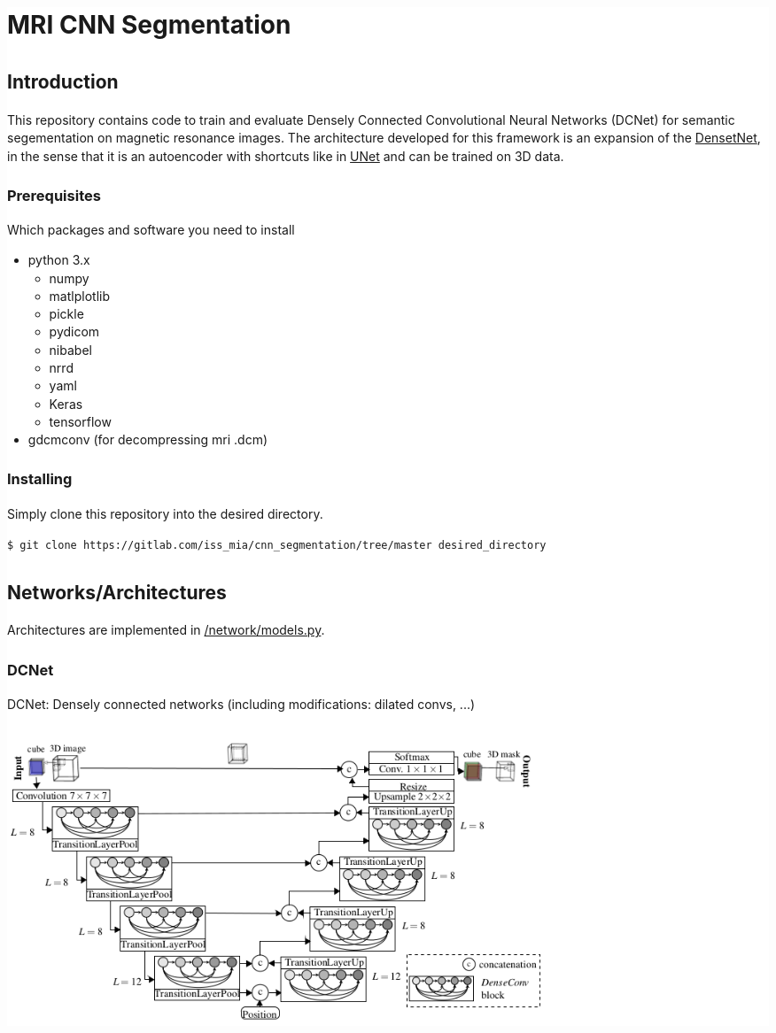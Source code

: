 # MRI CNN Segmentation


## Introduction
This repository contains code to train and evaluate Densely Connected Convolutional Neural Networks (DCNet) 
for semantic segementation on magnetic resonance images.
The architecture developed for this framework is an expansion of the [DensetNet](https://arxiv.org/abs/1608.06993), 
in the sense that it is an autoencoder with shortcuts like in [UNet](https://arxiv.org/abs/1505.04597) and can be trained on 3D data.

### Prerequisites

Which packages and software you need to install

- python 3.x
    - numpy
    - matlplotlib
    - pickle
    - pydicom 
    - nibabel 
    - nrrd 
    - yaml 
    - Keras
    - tensorflow
- gdcmconv (for decompressing mri .dcm)


### Installing
Simply clone this repository into the desired directory.
```shell
$ git clone https://gitlab.com/iss_mia/cnn_segmentation/tree/master desired_directory
```

## Networks/Architectures 
Architectures are implemented in [/network/models.py](../network/models.py).
### DCNet
DCNet: Densely connected networks (including modifications: dilated convs, ...)

<img src=readme/archDCNet.png width="70%"> 
